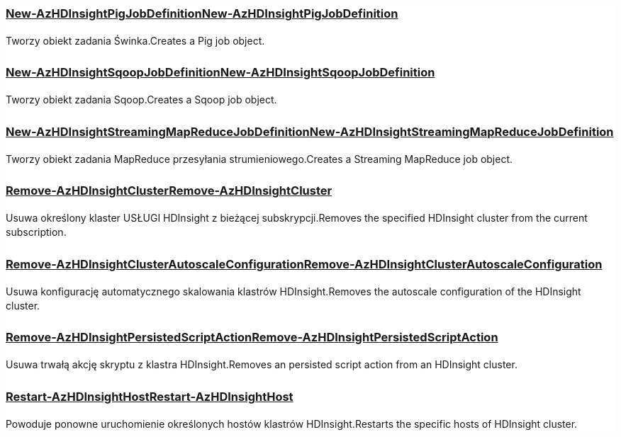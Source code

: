 ### [<span data-ttu-id="cd6b2-157">New-AzHDInsightPigJobDefinition</span><span class="sxs-lookup"><span data-stu-id="cd6b2-157">New-AzHDInsightPigJobDefinition</span></span>](New-AzHDInsightPigJobDefinition.md)
<span data-ttu-id="cd6b2-158">Tworzy obiekt zadania Świnka.</span><span class="sxs-lookup"><span data-stu-id="cd6b2-158">Creates a Pig job object.</span></span>

### [<span data-ttu-id="cd6b2-159">New-AzHDInsightSqoopJobDefinition</span><span class="sxs-lookup"><span data-stu-id="cd6b2-159">New-AzHDInsightSqoopJobDefinition</span></span>](New-AzHDInsightSqoopJobDefinition.md)
<span data-ttu-id="cd6b2-160">Tworzy obiekt zadania Sqoop.</span><span class="sxs-lookup"><span data-stu-id="cd6b2-160">Creates a Sqoop job object.</span></span>

### [<span data-ttu-id="cd6b2-161">New-AzHDInsightStreamingMapReduceJobDefinition</span><span class="sxs-lookup"><span data-stu-id="cd6b2-161">New-AzHDInsightStreamingMapReduceJobDefinition</span></span>](New-AzHDInsightStreamingMapReduceJobDefinition.md)
<span data-ttu-id="cd6b2-162">Tworzy obiekt zadania MapReduce przesyłania strumieniowego.</span><span class="sxs-lookup"><span data-stu-id="cd6b2-162">Creates a Streaming MapReduce job object.</span></span>

### [<span data-ttu-id="cd6b2-163">Remove-AzHDInsightCluster</span><span class="sxs-lookup"><span data-stu-id="cd6b2-163">Remove-AzHDInsightCluster</span></span>](Remove-AzHDInsightCluster.md)
<span data-ttu-id="cd6b2-164">Usuwa określony klaster USŁUGI HDInsight z bieżącej subskrypcji.</span><span class="sxs-lookup"><span data-stu-id="cd6b2-164">Removes the specified HDInsight cluster from the current subscription.</span></span>

### [<span data-ttu-id="cd6b2-165">Remove-AzHDInsightClusterAutoscaleConfiguration</span><span class="sxs-lookup"><span data-stu-id="cd6b2-165">Remove-AzHDInsightClusterAutoscaleConfiguration</span></span>](Remove-AzHDInsightClusterAutoscaleConfiguration.md)
<span data-ttu-id="cd6b2-166">Usuwa konfigurację automatycznego skalowania klastrów HDInsight.</span><span class="sxs-lookup"><span data-stu-id="cd6b2-166">Removes the autoscale configuration of the HDInsight cluster.</span></span>

### [<span data-ttu-id="cd6b2-167">Remove-AzHDInsightPersistedScriptAction</span><span class="sxs-lookup"><span data-stu-id="cd6b2-167">Remove-AzHDInsightPersistedScriptAction</span></span>](Remove-AzHDInsightPersistedScriptAction.md)
<span data-ttu-id="cd6b2-168">Usuwa trwałą akcję skryptu z klastra HDInsight.</span><span class="sxs-lookup"><span data-stu-id="cd6b2-168">Removes an persisted script action from an HDInsight cluster.</span></span>

### [<span data-ttu-id="cd6b2-169">Restart-AzHDInsightHost</span><span class="sxs-lookup"><span data-stu-id="cd6b2-169">Restart-AzHDInsightHost</span></span>](Restart-AzHDInsightHost.md)
<span data-ttu-id="cd6b2-170">Powoduje ponowne uruchomienie określonych hostów klastrów HDInsight.</span><span class="sxs-lookup"><span data-stu-id="cd6b2-170">Restarts the specific hosts of HDInsight cluster.</span></span>
